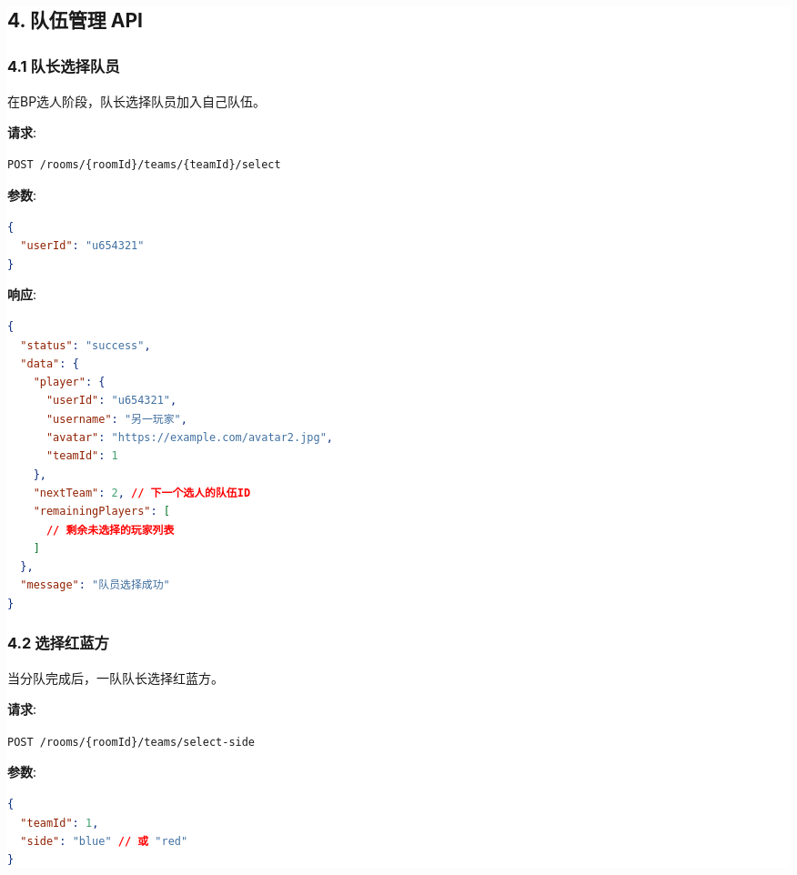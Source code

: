 ## 4. 队伍管理 API

### 4.1 队长选择队员

在BP选人阶段，队长选择队员加入自己队伍。

**请求**:

```
POST /rooms/{roomId}/teams/{teamId}/select
```

**参数**:

```json
{
  "userId": "u654321"
}
```

**响应**:

```json
{
  "status": "success",
  "data": {
    "player": {
      "userId": "u654321",
      "username": "另一玩家",
      "avatar": "https://example.com/avatar2.jpg",
      "teamId": 1
    },
    "nextTeam": 2, // 下一个选人的队伍ID
    "remainingPlayers": [
      // 剩余未选择的玩家列表
    ]
  },
  "message": "队员选择成功"
}
```

### 4.2 选择红蓝方

当分队完成后，一队队长选择红蓝方。

**请求**:

```
POST /rooms/{roomId}/teams/select-side
```

**参数**:

```json
{
  "teamId": 1,
  "side": "blue" // 或 "red"
}
```
